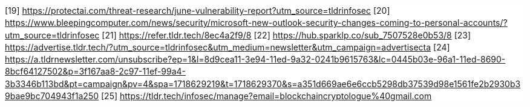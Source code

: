 [19] https://protectai.com/threat-research/june-vulnerability-report?utm_source=tldrinfosec
[20] https://www.bleepingcomputer.com/news/security/microsoft-new-outlook-security-changes-coming-to-personal-accounts/?utm_source=tldrinfosec
[21] https://refer.tldr.tech/8ec4a2f9/8
[22] https://hub.sparklp.co/sub_7507528e0b53/8
[23] https://advertise.tldr.tech/?utm_source=tldrinfosec&utm_medium=newsletter&utm_campaign=advertisecta
[24] https://a.tldrnewsletter.com/unsubscribe?ep=1&l=8d9cea11-3e94-11ed-9a32-0241b9615763&lc=0445b03e-96a1-11ed-8690-8bcf64127502&p=3f167aa8-2c97-11ef-99a4-3b3346b113bd&pt=campaign&pv=4&spa=1718629219&t=1718629370&s=a351d669ae6e6ccb5298db37539d98e1561fe2b2930b39bae9bc704943f1a250
[25] https://tldr.tech/infosec/manage?email=blockchaincryptologue%40gmail.com
